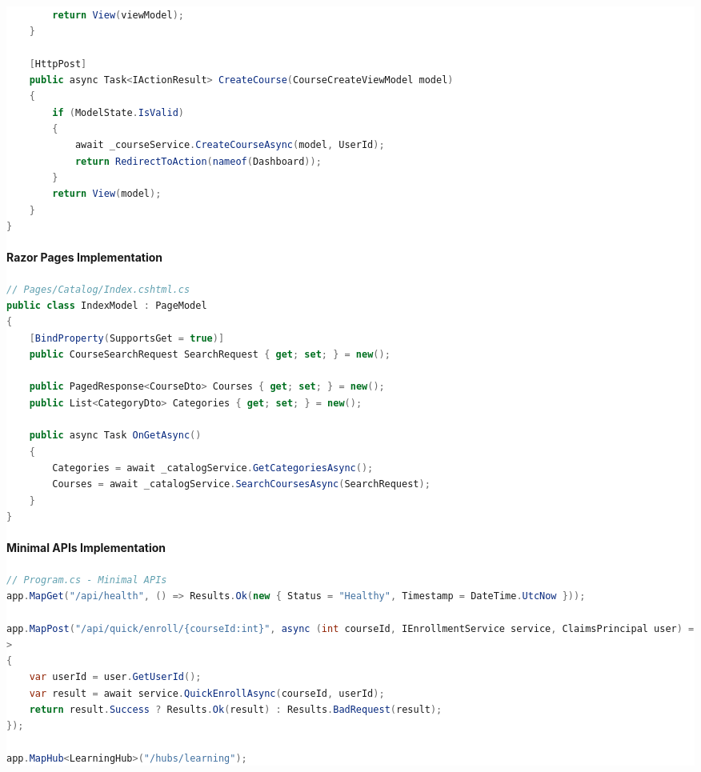 ```csharp
        return View(viewModel);
    }
    
    [HttpPost]
    public async Task<IActionResult> CreateCourse(CourseCreateViewModel model)
    {
        if (ModelState.IsValid)
        {
            await _courseService.CreateCourseAsync(model, UserId);
            return RedirectToAction(nameof(Dashboard));
        }
        return View(model);
    }
}
```

#### **Razor Pages Implementation**
```csharp
// Pages/Catalog/Index.cshtml.cs
public class IndexModel : PageModel
{
    [BindProperty(SupportsGet = true)]
    public CourseSearchRequest SearchRequest { get; set; } = new();
    
    public PagedResponse<CourseDto> Courses { get; set; } = new();
    public List<CategoryDto> Categories { get; set; } = new();
    
    public async Task OnGetAsync()
    {
        Categories = await _catalogService.GetCategoriesAsync();
        Courses = await _catalogService.SearchCoursesAsync(SearchRequest);
    }
}
```

#### **Minimal APIs Implementation**
```csharp
// Program.cs - Minimal APIs
app.MapGet("/api/health", () => Results.Ok(new { Status = "Healthy", Timestamp = DateTime.UtcNow }));

app.MapPost("/api/quick/enroll/{courseId:int}", async (int courseId, IEnrollmentService service, ClaimsPrincipal user) =>
{
    var userId = user.GetUserId();
    var result = await service.QuickEnrollAsync(courseId, userId);
    return result.Success ? Results.Ok(result) : Results.BadRequest(result);
});

app.MapHub<LearningHub>("/hubs/learning");
```
